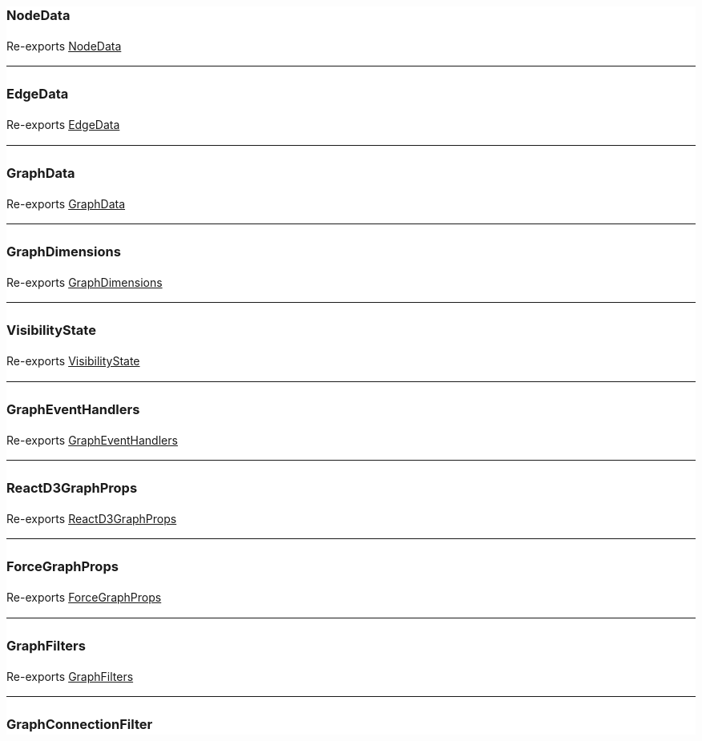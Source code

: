 ### NodeData

Re-exports [NodeData](../ForceGraph/types/interfaces/NodeData.md)

---

### EdgeData

Re-exports [EdgeData](../ForceGraph/types/interfaces/EdgeData.md)

---

### GraphData

Re-exports [GraphData](../ForceGraph/types/interfaces/GraphData.md)

---

### GraphDimensions

Re-exports [GraphDimensions](../ForceGraph/types/interfaces/GraphDimensions.md)

---

### VisibilityState

Re-exports [VisibilityState](../ForceGraph/types/interfaces/VisibilityState.md)

---

### GraphEventHandlers

Re-exports [GraphEventHandlers](../ForceGraph/types/interfaces/GraphEventHandlers.md)

---

### ReactD3GraphProps

Re-exports [ReactD3GraphProps](../ForceGraph/types/interfaces/ReactD3GraphProps.md)

---

### ForceGraphProps

Re-exports [ForceGraphProps](../ForceGraph/types/interfaces/ForceGraphProps.md)

---

### GraphFilters

Re-exports [GraphFilters](../ForceGraph/types/filterTypes/interfaces/GraphFilters.md)

---

### GraphConnectionFilter
